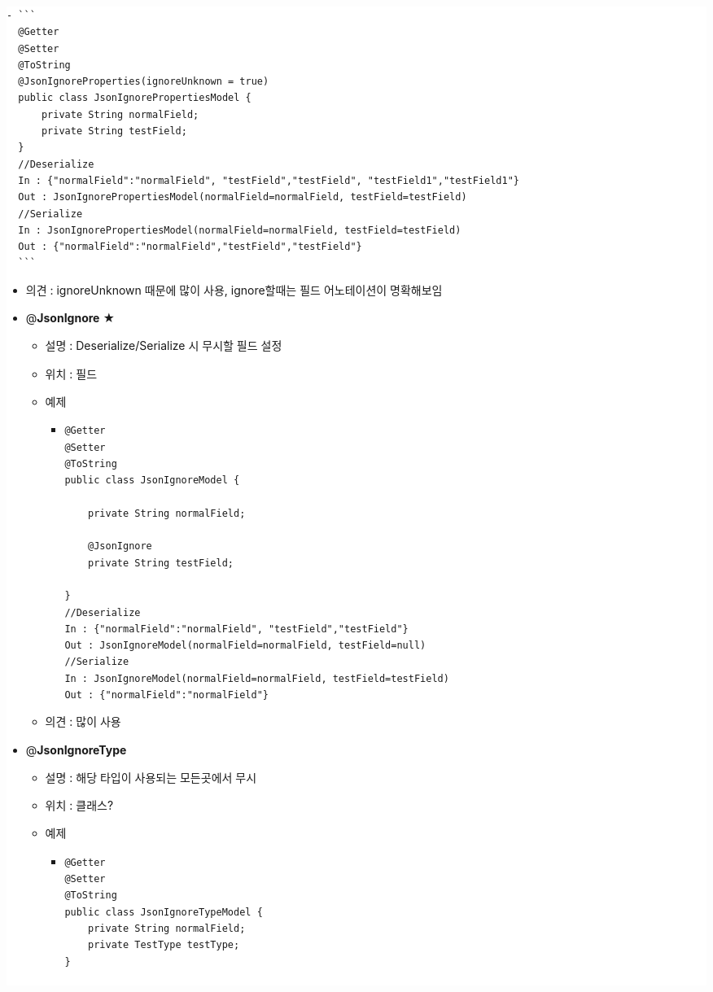     - ```
      @Getter
      @Setter
      @ToString
      @JsonIgnoreProperties(ignoreUnknown = true)
      public class JsonIgnorePropertiesModel {
          private String normalField;
          private String testField;
      }
      //Deserialize
      In : {"normalField":"normalField", "testField","testField", "testField1","testField1"}
      Out : JsonIgnorePropertiesModel(normalField=normalField, testField=testField)
      //Serialize
      In : JsonIgnorePropertiesModel(normalField=normalField, testField=testField)
      Out : {"normalField":"normalField","testField","testField"}
      ```

  - 의견 : ignoreUnknown 때문에 많이 사용, ignore할때는 필드 어노테이션이 명확해보임

- @**JsonIgnore** ★

  - 설명 : Deserialize/Serialize 시 무시할 필드 설정

  - 위치 : 필드

  - 예제

    - ```
      @Getter
      @Setter
      @ToString
      public class JsonIgnoreModel {
      
          private String normalField;
      
          @JsonIgnore
          private String testField;
      
      }
      //Deserialize
      In : {"normalField":"normalField", "testField","testField"}
      Out : JsonIgnoreModel(normalField=normalField, testField=null)
      //Serialize
      In : JsonIgnoreModel(normalField=normalField, testField=testField)
      Out : {"normalField":"normalField"}
      ```

  - 의견 : 많이 사용

- @**JsonIgnoreType** 

  - 설명 : 해당 타입이 사용되는 모든곳에서 무시

  - 위치 : 클래스?

  - 예제

    - ```
      @Getter
      @Setter
      @ToString
      public class JsonIgnoreTypeModel {
          private String normalField;
          private TestType testType;
      }
      